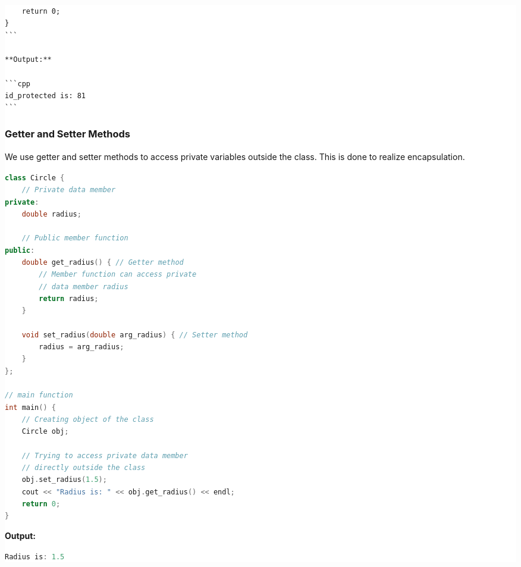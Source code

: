         return 0;
    }
    ```

    **Output:**

    ```cpp
    id_protected is: 81
    ```

### Getter and Setter Methods

We use getter and setter methods to access private variables outside the class. This is done to realize encapsulation.

```cpp
class Circle {  
    // Private data member
private:
    double radius;

    // Public member function   
public:   
    double get_radius() { // Getter method
        // Member function can access private
        // data member radius
        return radius;
    }

    void set_radius(double arg_radius) { // Setter method
        radius = arg_radius;
    }
};

// main function
int main() {
    // Creating object of the class
    Circle obj;

    // Trying to access private data member
    // directly outside the class
    obj.set_radius(1.5);
    cout << "Radius is: " << obj.get_radius() << endl;
    return 0;
}
```

**Output:**

```cpp
Radius is: 1.5
```

